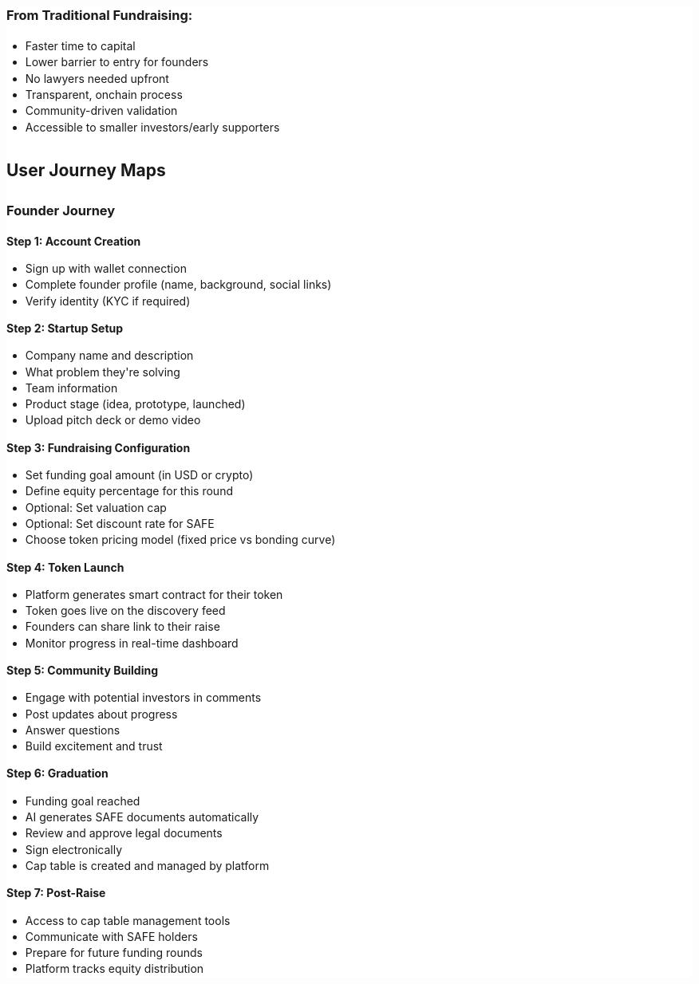 ### From Traditional Fundraising:
- Faster time to capital
- Lower barrier to entry for founders
- No lawyers needed upfront
- Transparent, onchain process
- Community-driven validation
- Accessible to smaller investors/early supporters

## User Journey Maps

### Founder Journey

**Step 1: Account Creation**
- Sign up with wallet connection
- Complete founder profile (name, background, social links)
- Verify identity (KYC if required)

**Step 2: Startup Setup**
- Company name and description
- What problem they're solving
- Team information
- Product stage (idea, prototype, launched)
- Upload pitch deck or demo video

**Step 3: Fundraising Configuration**
- Set funding goal amount (in USD or crypto)
- Define equity percentage for this round
- Optional: Set valuation cap
- Optional: Set discount rate for SAFE
- Choose token pricing model (fixed price vs bonding curve)

**Step 4: Token Launch**
- Platform generates smart contract for their token
- Token goes live on the discovery feed
- Founders can share link to their raise
- Monitor progress in real-time dashboard

**Step 5: Community Building**
- Engage with potential investors in comments
- Post updates about progress
- Answer questions
- Build excitement and trust

**Step 6: Graduation**
- Funding goal reached
- AI generates SAFE documents automatically
- Review and approve legal documents
- Sign electronically
- Cap table is created and managed by platform

**Step 7: Post-Raise**
- Access to cap table management tools
- Communicate with SAFE holders
- Prepare for future funding rounds
- Platform tracks equity distribution
